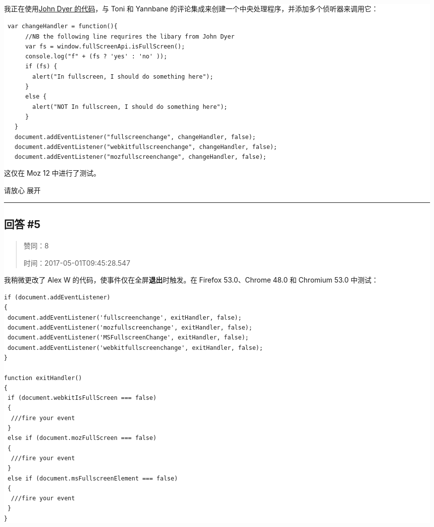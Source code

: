我正在使用[John Dyer 的代码](http://johndyer.name/lab/fullscreenapi/)，与 Toni 和 Yannbane 的评论集成来创建一个中央处理程序，并添加多个侦听器来调用它：

```
 var changeHandler = function(){                                           
      //NB the following line requrires the libary from John Dyer                         
      var fs = window.fullScreenApi.isFullScreen();
      console.log("f" + (fs ? 'yes' : 'no' ));                               
      if (fs) {                                                              
        alert("In fullscreen, I should do something here");                  
      }                                                                      
      else {                                                                 
        alert("NOT In fullscreen, I should do something here");              
      }                                                                      
   }                                                                         
   document.addEventListener("fullscreenchange", changeHandler, false);      
   document.addEventListener("webkitfullscreenchange", changeHandler, false);
   document.addEventListener("mozfullscreenchange", changeHandler, false); 
```

这仅在 Moz 12 中进行了测试。

请放心 展开

* * *

## 回答 #5

> 赞同：8
> 
> 时间：2017-05-01T09:45:28.547

我稍微更改了 Alex W 的代码，使事件仅在全屏**退出**时触发。在 Firefox 53.0、Chrome 48.0 和 Chromium 53.0 中测试：

```
if (document.addEventListener)
{
 document.addEventListener('fullscreenchange', exitHandler, false);
 document.addEventListener('mozfullscreenchange', exitHandler, false);
 document.addEventListener('MSFullscreenChange', exitHandler, false);
 document.addEventListener('webkitfullscreenchange', exitHandler, false);
}

function exitHandler()
{
 if (document.webkitIsFullScreen === false)
 {
  ///fire your event
 }
 else if (document.mozFullScreen === false)
 {
  ///fire your event
 }
 else if (document.msFullscreenElement === false)
 {
  ///fire your event
 }
} 
```
